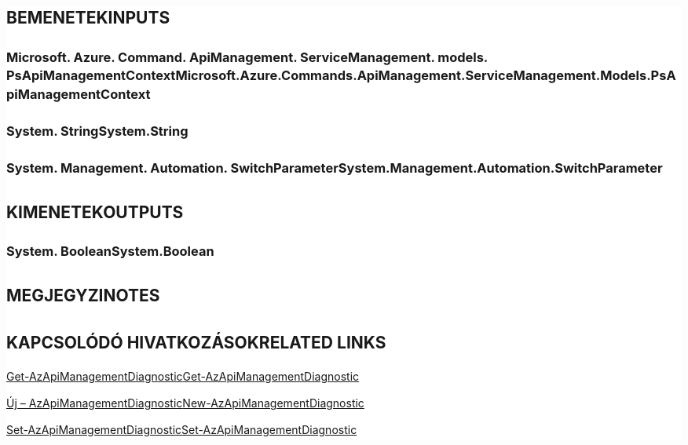 ## <span data-ttu-id="b3dd7-143">BEMENETEK</span><span class="sxs-lookup"><span data-stu-id="b3dd7-143">INPUTS</span></span>

### <span data-ttu-id="b3dd7-144">Microsoft. Azure. Command. ApiManagement. ServiceManagement. models. PsApiManagementContext</span><span class="sxs-lookup"><span data-stu-id="b3dd7-144">Microsoft.Azure.Commands.ApiManagement.ServiceManagement.Models.PsApiManagementContext</span></span>

### <span data-ttu-id="b3dd7-145">System. String</span><span class="sxs-lookup"><span data-stu-id="b3dd7-145">System.String</span></span>

### <span data-ttu-id="b3dd7-146">System. Management. Automation. SwitchParameter</span><span class="sxs-lookup"><span data-stu-id="b3dd7-146">System.Management.Automation.SwitchParameter</span></span>

## <span data-ttu-id="b3dd7-147">KIMENETEK</span><span class="sxs-lookup"><span data-stu-id="b3dd7-147">OUTPUTS</span></span>

### <span data-ttu-id="b3dd7-148">System. Boolean</span><span class="sxs-lookup"><span data-stu-id="b3dd7-148">System.Boolean</span></span>

## <span data-ttu-id="b3dd7-149">MEGJEGYZI</span><span class="sxs-lookup"><span data-stu-id="b3dd7-149">NOTES</span></span>

## <span data-ttu-id="b3dd7-150">KAPCSOLÓDÓ HIVATKOZÁSOK</span><span class="sxs-lookup"><span data-stu-id="b3dd7-150">RELATED LINKS</span></span>

[<span data-ttu-id="b3dd7-151">Get-AzApiManagementDiagnostic</span><span class="sxs-lookup"><span data-stu-id="b3dd7-151">Get-AzApiManagementDiagnostic</span></span>](./Get-AzApiManagementDiagnostic.md)

[<span data-ttu-id="b3dd7-152">Új – AzApiManagementDiagnostic</span><span class="sxs-lookup"><span data-stu-id="b3dd7-152">New-AzApiManagementDiagnostic</span></span>](./New-AzApiManagementDiagnostic.md)

[<span data-ttu-id="b3dd7-153">Set-AzApiManagementDiagnostic</span><span class="sxs-lookup"><span data-stu-id="b3dd7-153">Set-AzApiManagementDiagnostic</span></span>](./Set-AzApiManagementDiagnostic.md)